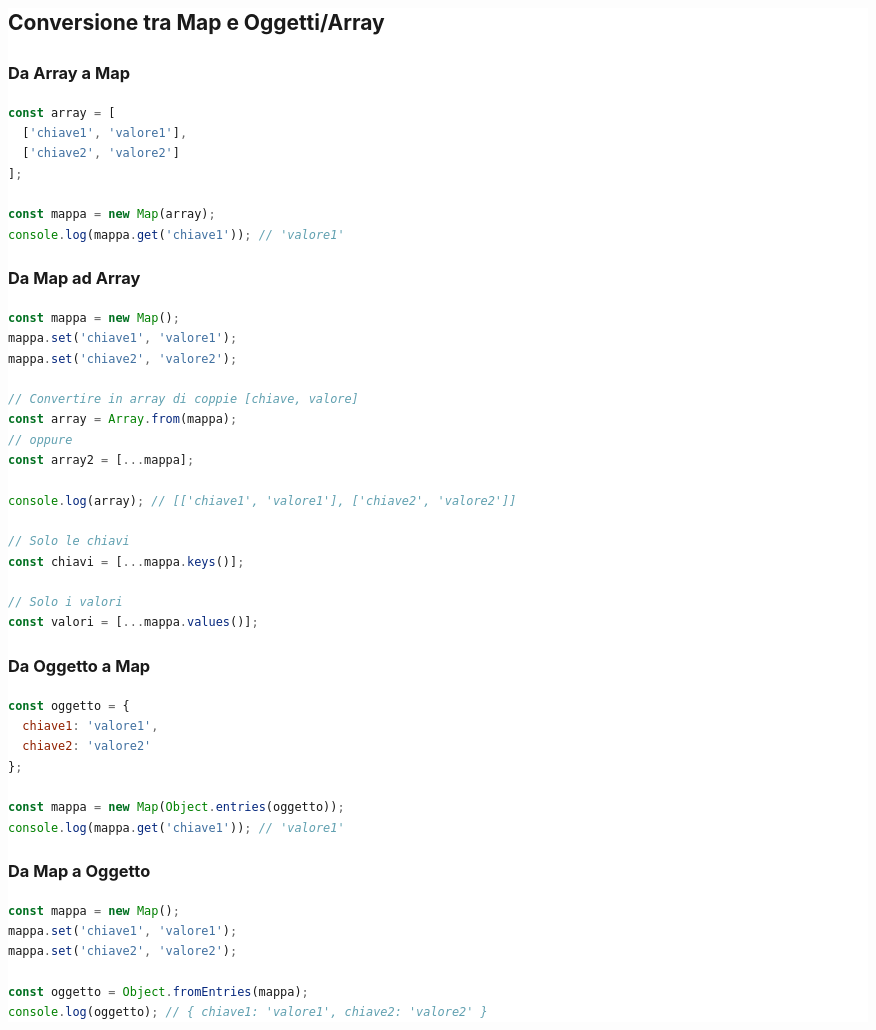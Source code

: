 ## Conversione tra Map e Oggetti/Array

### Da Array a Map

```javascript
const array = [
  ['chiave1', 'valore1'],
  ['chiave2', 'valore2']
];

const mappa = new Map(array);
console.log(mappa.get('chiave1')); // 'valore1'
```

### Da Map ad Array

```javascript
const mappa = new Map();
mappa.set('chiave1', 'valore1');
mappa.set('chiave2', 'valore2');

// Convertire in array di coppie [chiave, valore]
const array = Array.from(mappa);
// oppure
const array2 = [...mappa];

console.log(array); // [['chiave1', 'valore1'], ['chiave2', 'valore2']]

// Solo le chiavi
const chiavi = [...mappa.keys()];

// Solo i valori
const valori = [...mappa.values()];
```

### Da Oggetto a Map

```javascript
const oggetto = {
  chiave1: 'valore1',
  chiave2: 'valore2'
};

const mappa = new Map(Object.entries(oggetto));
console.log(mappa.get('chiave1')); // 'valore1'
```

### Da Map a Oggetto

```javascript
const mappa = new Map();
mappa.set('chiave1', 'valore1');
mappa.set('chiave2', 'valore2');

const oggetto = Object.fromEntries(mappa);
console.log(oggetto); // { chiave1: 'valore1', chiave2: 'valore2' }
```
